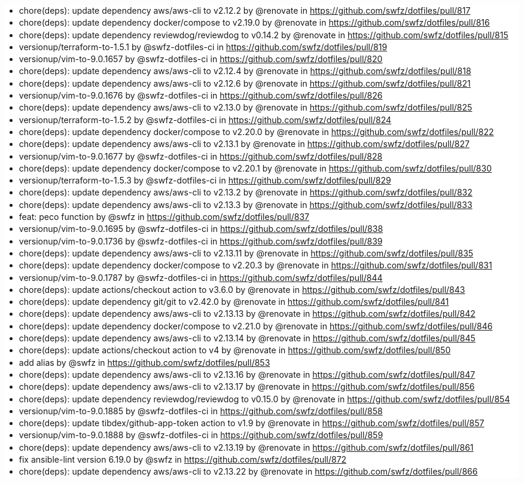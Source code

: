 - chore(deps): update dependency aws/aws-cli to v2.12.2 by @renovate in https://github.com/swfz/dotfiles/pull/817
- chore(deps): update dependency docker/compose to v2.19.0 by @renovate in https://github.com/swfz/dotfiles/pull/816
- chore(deps): update dependency reviewdog/reviewdog to v0.14.2 by @renovate in https://github.com/swfz/dotfiles/pull/815
- versionup/terraform-to-1.5.1 by @swfz-dotfiles-ci in https://github.com/swfz/dotfiles/pull/819
- versionup/vim-to-9.0.1657 by @swfz-dotfiles-ci in https://github.com/swfz/dotfiles/pull/820
- chore(deps): update dependency aws/aws-cli to v2.12.4 by @renovate in https://github.com/swfz/dotfiles/pull/818
- chore(deps): update dependency aws/aws-cli to v2.12.6 by @renovate in https://github.com/swfz/dotfiles/pull/821
- versionup/vim-to-9.0.1676 by @swfz-dotfiles-ci in https://github.com/swfz/dotfiles/pull/826
- chore(deps): update dependency aws/aws-cli to v2.13.0 by @renovate in https://github.com/swfz/dotfiles/pull/825
- versionup/terraform-to-1.5.2 by @swfz-dotfiles-ci in https://github.com/swfz/dotfiles/pull/824
- chore(deps): update dependency docker/compose to v2.20.0 by @renovate in https://github.com/swfz/dotfiles/pull/822
- chore(deps): update dependency aws/aws-cli to v2.13.1 by @renovate in https://github.com/swfz/dotfiles/pull/827
- versionup/vim-to-9.0.1677 by @swfz-dotfiles-ci in https://github.com/swfz/dotfiles/pull/828
- chore(deps): update dependency docker/compose to v2.20.1 by @renovate in https://github.com/swfz/dotfiles/pull/830
- versionup/terraform-to-1.5.3 by @swfz-dotfiles-ci in https://github.com/swfz/dotfiles/pull/829
- chore(deps): update dependency aws/aws-cli to v2.13.2 by @renovate in https://github.com/swfz/dotfiles/pull/832
- chore(deps): update dependency aws/aws-cli to v2.13.3 by @renovate in https://github.com/swfz/dotfiles/pull/833
- feat: peco function by @swfz in https://github.com/swfz/dotfiles/pull/837
- versionup/vim-to-9.0.1695 by @swfz-dotfiles-ci in https://github.com/swfz/dotfiles/pull/838
- versionup/vim-to-9.0.1736 by @swfz-dotfiles-ci in https://github.com/swfz/dotfiles/pull/839
- chore(deps): update dependency aws/aws-cli to v2.13.11 by @renovate in https://github.com/swfz/dotfiles/pull/835
- chore(deps): update dependency docker/compose to v2.20.3 by @renovate in https://github.com/swfz/dotfiles/pull/831
- versionup/vim-to-9.0.1787 by @swfz-dotfiles-ci in https://github.com/swfz/dotfiles/pull/844
- chore(deps): update actions/checkout action to v3.6.0 by @renovate in https://github.com/swfz/dotfiles/pull/843
- chore(deps): update dependency git/git to v2.42.0 by @renovate in https://github.com/swfz/dotfiles/pull/841
- chore(deps): update dependency aws/aws-cli to v2.13.13 by @renovate in https://github.com/swfz/dotfiles/pull/842
- chore(deps): update dependency docker/compose to v2.21.0 by @renovate in https://github.com/swfz/dotfiles/pull/846
- chore(deps): update dependency aws/aws-cli to v2.13.14 by @renovate in https://github.com/swfz/dotfiles/pull/845
- chore(deps): update actions/checkout action to v4 by @renovate in https://github.com/swfz/dotfiles/pull/850
- add alias by @swfz in https://github.com/swfz/dotfiles/pull/853
- chore(deps): update dependency aws/aws-cli to v2.13.16 by @renovate in https://github.com/swfz/dotfiles/pull/847
- chore(deps): update dependency aws/aws-cli to v2.13.17 by @renovate in https://github.com/swfz/dotfiles/pull/856
- chore(deps): update dependency reviewdog/reviewdog to v0.15.0 by @renovate in https://github.com/swfz/dotfiles/pull/854
- versionup/vim-to-9.0.1885 by @swfz-dotfiles-ci in https://github.com/swfz/dotfiles/pull/858
- chore(deps): update tibdex/github-app-token action to v1.9 by @renovate in https://github.com/swfz/dotfiles/pull/857
- versionup/vim-to-9.0.1888 by @swfz-dotfiles-ci in https://github.com/swfz/dotfiles/pull/859
- chore(deps): update dependency aws/aws-cli to v2.13.19 by @renovate in https://github.com/swfz/dotfiles/pull/861
- fix ansible-lint version 6.19.0 by @swfz in https://github.com/swfz/dotfiles/pull/872
- chore(deps): update dependency aws/aws-cli to v2.13.22 by @renovate in https://github.com/swfz/dotfiles/pull/866